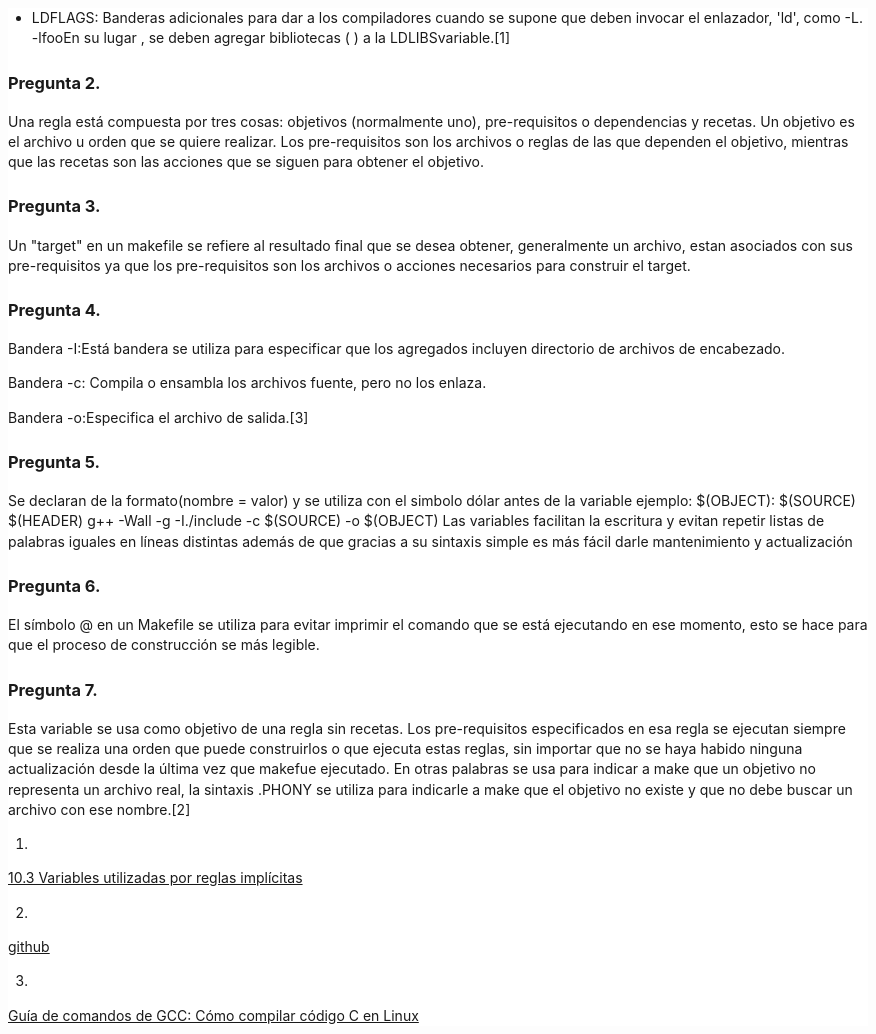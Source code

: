 - LDFLAGS:
Banderas adicionales para dar a los compiladores cuando se supone que deben invocar el enlazador, 'ld', como -L. -lfooEn su lugar , se deben agregar bibliotecas ( ) a la LDLIBSvariable.[1]

### Pregunta 2.

Una regla está compuesta por tres cosas: objetivos (normalmente uno), pre-requisitos o dependencias y recetas. Un objetivo es el archivo u orden que se quiere realizar. Los pre-requisitos son los archivos o reglas de las que dependen el objetivo, mientras que las recetas son las acciones que se siguen para obtener el objetivo.

### Pregunta 3.

Un "target" en un makefile se refiere al resultado final que se desea obtener, generalmente un archivo, estan asociados con sus pre-requisitos ya que los pre-requisitos son los archivos o acciones necesarios para construir el target. 

### Pregunta 4.

Bandera -I:Está bandera se utiliza para especificar que los agregados incluyen directorio de archivos de encabezado.

Bandera -c: Compila o ensambla los archivos fuente, pero no los enlaza.

Bandera -o:Especifica el archivo de salida.[3]

### Pregunta 5.
Se declaran de la formato(nombre = valor) y se utiliza con el simbolo dólar antes de la variable ejemplo: $(OBJECT): $(SOURCE) $(HEADER) g++ -Wall -g -I./include -c $(SOURCE) -o $(OBJECT)
Las variables facilitan la escritura y evitan repetir listas de palabras iguales en líneas distintas además de que gracias a su sintaxis simple es más fácil darle mantenimiento y actualización

### Pregunta 6.
El símbolo @ en un Makefile se utiliza para evitar imprimir el comando que se está ejecutando en ese momento, esto se hace para que el proceso de construcción se más legible. 


### Pregunta 7.
Esta variable se usa como objetivo de una regla sin recetas. Los pre-requisitos especificados en esa regla se ejecutan siempre que se realiza una orden que puede construirlos o que ejecuta estas reglas, sin importar que no se haya habido ninguna actualización desde la última vez que makefue ejecutado.
En otras palabras se usa para indicar a make que un objetivo no representa un archivo real, la sintaxis .PHONY se utiliza para indicarle a make que el objetivo no existe y que no debe buscar un archivo con ese nombre.[2]


1.
[10.3 Variables utilizadas por reglas implícitas](https://www.gnu.org/software/make/manual/html_node/Implicit-Variables.html#index-CFLAGS)

2.
[github](https://github.com/DGIIMUnderground/DGIIM1/blob/master/C1/FS/Apuntes/Practicas/Makefiles.md#variables-reservadas)

3.
[Guía de comandos de GCC: Cómo compilar código C en Linux](https://ioflood.com/blog/gcc-linux-command/#:~:text=The%20gcc%20command%20in%20Linux%20is%20used%20to%20compile%20C,This%20command%20compiles%20the%20'filename)